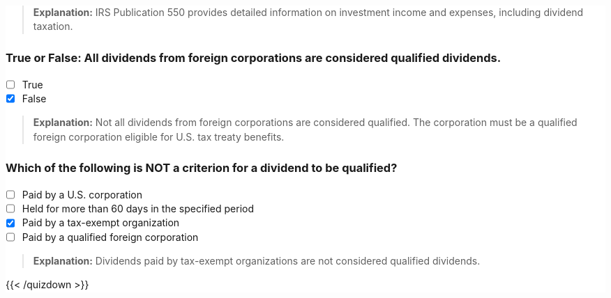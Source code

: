 > **Explanation:** IRS Publication 550 provides detailed information on investment income and expenses, including dividend taxation.

### True or False: All dividends from foreign corporations are considered qualified dividends.

- [ ] True
- [x] False

> **Explanation:** Not all dividends from foreign corporations are considered qualified. The corporation must be a qualified foreign corporation eligible for U.S. tax treaty benefits.

### Which of the following is NOT a criterion for a dividend to be qualified?

- [ ] Paid by a U.S. corporation
- [ ] Held for more than 60 days in the specified period
- [x] Paid by a tax-exempt organization
- [ ] Paid by a qualified foreign corporation

> **Explanation:** Dividends paid by tax-exempt organizations are not considered qualified dividends.

{{< /quizdown >}}
